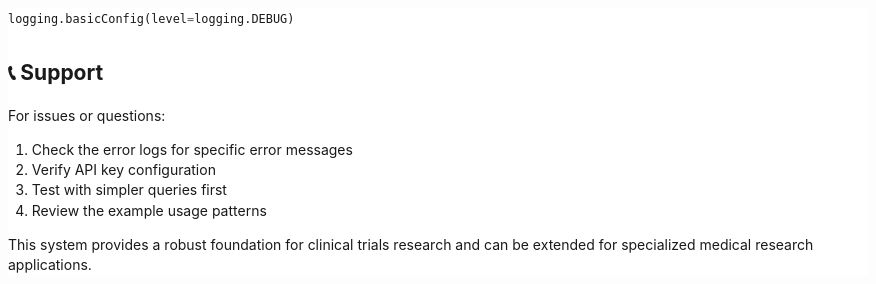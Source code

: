 ```python
logging.basicConfig(level=logging.DEBUG)
```

## 📞 Support

For issues or questions:
1. Check the error logs for specific error messages
2. Verify API key configuration
3. Test with simpler queries first
4. Review the example usage patterns

This system provides a robust foundation for clinical trials research and can be extended for specialized medical research applications.